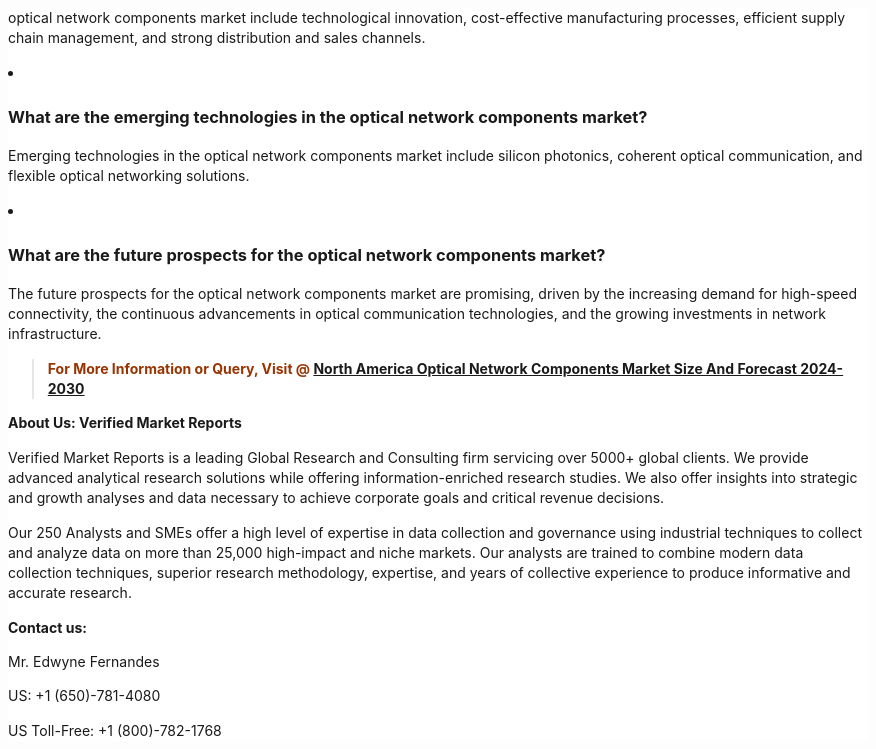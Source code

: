 optical network components market include technological innovation, cost-effective manufacturing processes, efficient supply chain management, and strong distribution and sales channels.</p> </li> <li> <h3>What are the emerging technologies in the optical network components market?</div><div></h3> <p>Emerging technologies in the optical network components market include silicon photonics, coherent optical communication, and flexible optical networking solutions.</p> </li> <li> <h3>What are the future prospects for the optical network components market?</div><div></h3> <p>The future prospects for the optical network components market are promising, driven by the increasing demand for high-speed connectivity, the continuous advancements in optical communication technologies, and the growing investments in network infrastructure.</p> </li></ol></p><blockquote><p><span style="color: #993300;"><strong>For More Information or Query, Visit @ <a href="https://www.verifiedmarketreports.com/product/global-optical-network-components-market-2018-by-manufacturers-regions-type-and-application-forecast-to-2023/">North America Optical Network Components Market Size And Forecast 2024-2030</a></strong></span></p></blockquote><p><strong>About Us: Verified Market Reports</strong></p><p>Verified Market Reports is a leading Global Research and Consulting firm servicing over 5000+ global clients. We provide advanced analytical research solutions while offering information-enriched research studies. We also offer insights into strategic and growth analyses and data necessary to achieve corporate goals and critical revenue decisions.</p><p>Our 250 Analysts and SMEs offer a high level of expertise in data collection and governance using industrial techniques to collect and analyze data on more than 25,000 high-impact and niche markets. Our analysts are trained to combine modern data collection techniques, superior research methodology, expertise, and years of collective experience to produce informative and accurate research.</p><p><strong>Contact us:</strong></p><p>Mr. Edwyne Fernandes</p><p>US: +1 (650)-781-4080</p><p>US Toll-Free: +1 (800)-782-1768</p>
